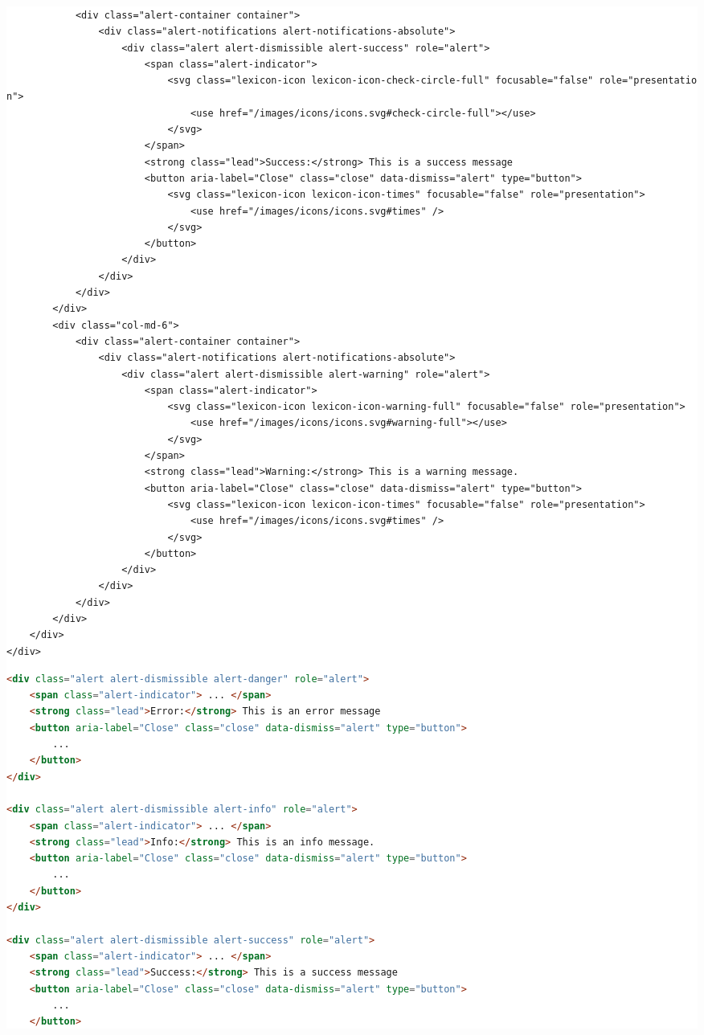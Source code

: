 				<div class="alert-container container">
					<div class="alert-notifications alert-notifications-absolute">
						<div class="alert alert-dismissible alert-success" role="alert">
							<span class="alert-indicator">
								<svg class="lexicon-icon lexicon-icon-check-circle-full" focusable="false" role="presentation">
									<use href="/images/icons/icons.svg#check-circle-full"></use>
								</svg>
							</span>
							<strong class="lead">Success:</strong> This is a success message
							<button aria-label="Close" class="close" data-dismiss="alert" type="button">
								<svg class="lexicon-icon lexicon-icon-times" focusable="false" role="presentation">
									<use href="/images/icons/icons.svg#times" />
								</svg>
							</button>
						</div>
					</div>
				</div>
			</div>
			<div class="col-md-6">
				<div class="alert-container container">
					<div class="alert-notifications alert-notifications-absolute">
						<div class="alert alert-dismissible alert-warning" role="alert">
							<span class="alert-indicator">
								<svg class="lexicon-icon lexicon-icon-warning-full" focusable="false" role="presentation">
									<use href="/images/icons/icons.svg#warning-full"></use>
								</svg>
							</span>
							<strong class="lead">Warning:</strong> This is a warning message.
							<button aria-label="Close" class="close" data-dismiss="alert" type="button">
								<svg class="lexicon-icon lexicon-icon-times" focusable="false" role="presentation">
									<use href="/images/icons/icons.svg#times" />
								</svg>
							</button>
						</div>
					</div>
				</div>
			</div>
		</div>
	</div>
</div>

```html
<div class="alert alert-dismissible alert-danger" role="alert">
	<span class="alert-indicator"> ... </span>
	<strong class="lead">Error:</strong> This is an error message
	<button aria-label="Close" class="close" data-dismiss="alert" type="button">
		...
	</button>
</div>

<div class="alert alert-dismissible alert-info" role="alert">
	<span class="alert-indicator"> ... </span>
	<strong class="lead">Info:</strong> This is an info message.
	<button aria-label="Close" class="close" data-dismiss="alert" type="button">
		...
	</button>
</div>

<div class="alert alert-dismissible alert-success" role="alert">
	<span class="alert-indicator"> ... </span>
	<strong class="lead">Success:</strong> This is a success message
	<button aria-label="Close" class="close" data-dismiss="alert" type="button">
		...
	</button>
```